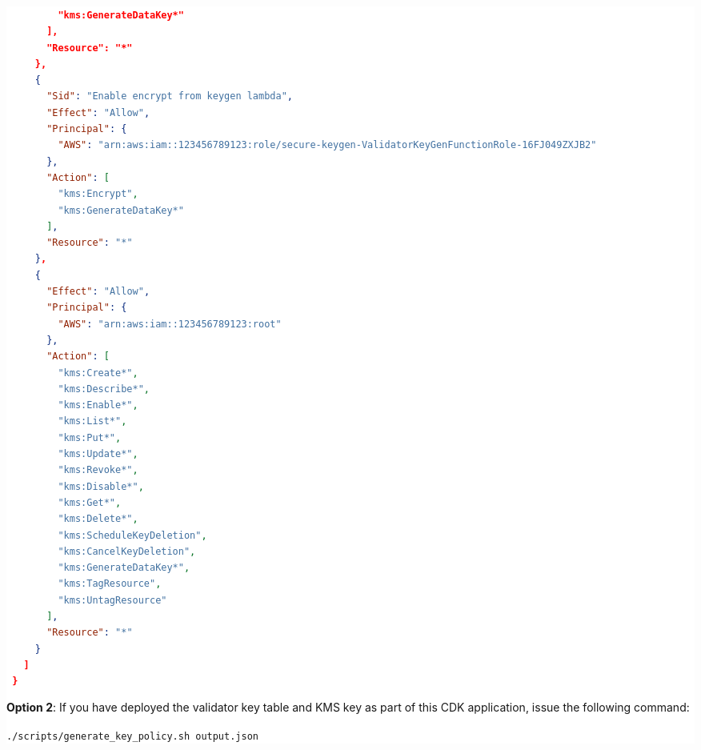    ```json
            "kms:GenerateDataKey*"
          ],
          "Resource": "*"
        },
        {
          "Sid": "Enable encrypt from keygen lambda",
          "Effect": "Allow",
          "Principal": {
            "AWS": "arn:aws:iam::123456789123:role/secure-keygen-ValidatorKeyGenFunctionRole-16FJ049ZXJB2"
          },
          "Action": [
            "kms:Encrypt",
            "kms:GenerateDataKey*"
          ],
          "Resource": "*"
        },
        {
          "Effect": "Allow",
          "Principal": {
            "AWS": "arn:aws:iam::123456789123:root"
          },
          "Action": [
            "kms:Create*",
            "kms:Describe*",
            "kms:Enable*",
            "kms:List*",
            "kms:Put*",
            "kms:Update*",
            "kms:Revoke*",
            "kms:Disable*",
            "kms:Get*",
            "kms:Delete*",
            "kms:ScheduleKeyDeletion",
            "kms:CancelKeyDeletion",
            "kms:GenerateDataKey*",
            "kms:TagResource",
            "kms:UntagResource"
          ],
          "Resource": "*"
        }
      ]
    }
   ```

   **Option 2**:  If you have deployed the validator key table and KMS key as part of this CDK application, issue the following command:

   ```shell
   ./scripts/generate_key_policy.sh output.json
   ```
